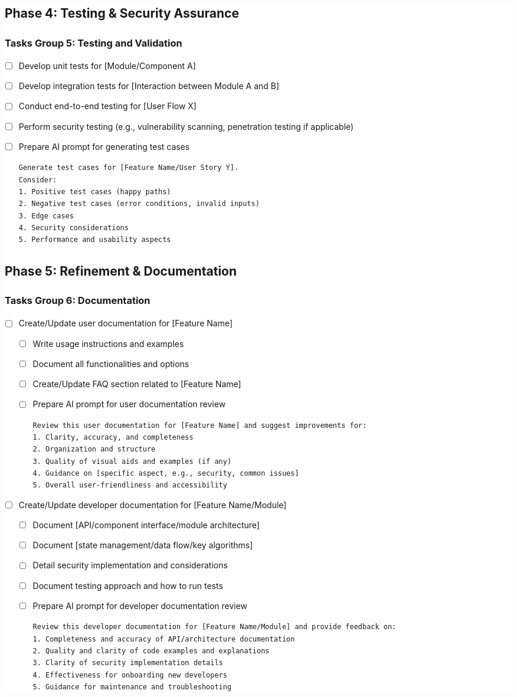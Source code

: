 ## Phase 4: Testing & Security Assurance

### Tasks Group 5: Testing and Validation

- [ ] Develop unit tests for [Module/Component A]
- [ ] Develop integration tests for [Interaction between Module A and B]
- [ ] Conduct end-to-end testing for [User Flow X]
- [ ] Perform security testing (e.g., vulnerability scanning, penetration testing if applicable)
- [ ] Prepare AI prompt for generating test cases

    ```text
    Generate test cases for [Feature Name/User Story Y].
    Consider:
    1. Positive test cases (happy paths)
    2. Negative test cases (error conditions, invalid inputs)
    3. Edge cases
    4. Security considerations
    5. Performance and usability aspects
    ```

## Phase 5: Refinement & Documentation

### Tasks Group 6: Documentation

- [ ] Create/Update user documentation for [Feature Name]
  - [ ] Write usage instructions and examples
  - [ ] Document all functionalities and options
  - [ ] Create/Update FAQ section related to [Feature Name]
  - [ ] Prepare AI prompt for user documentation review

    ```text
    Review this user documentation for [Feature Name] and suggest improvements for:
    1. Clarity, accuracy, and completeness
    2. Organization and structure
    3. Quality of visual aids and examples (if any)
    4. Guidance on [specific aspect, e.g., security, common issues]
    5. Overall user-friendliness and accessibility
    ```

- [ ] Create/Update developer documentation for [Feature Name/Module]
  - [ ] Document [API/component interface/module architecture]
  - [ ] Document [state management/data flow/key algorithms]
  - [ ] Detail security implementation and considerations
  - [ ] Document testing approach and how to run tests
  - [ ] Prepare AI prompt for developer documentation review

    ```text
    Review this developer documentation for [Feature Name/Module] and provide feedback on:
    1. Completeness and accuracy of API/architecture documentation
    2. Quality and clarity of code examples and explanations
    3. Clarity of security implementation details
    4. Effectiveness for onboarding new developers
    5. Guidance for maintenance and troubleshooting
    ```
